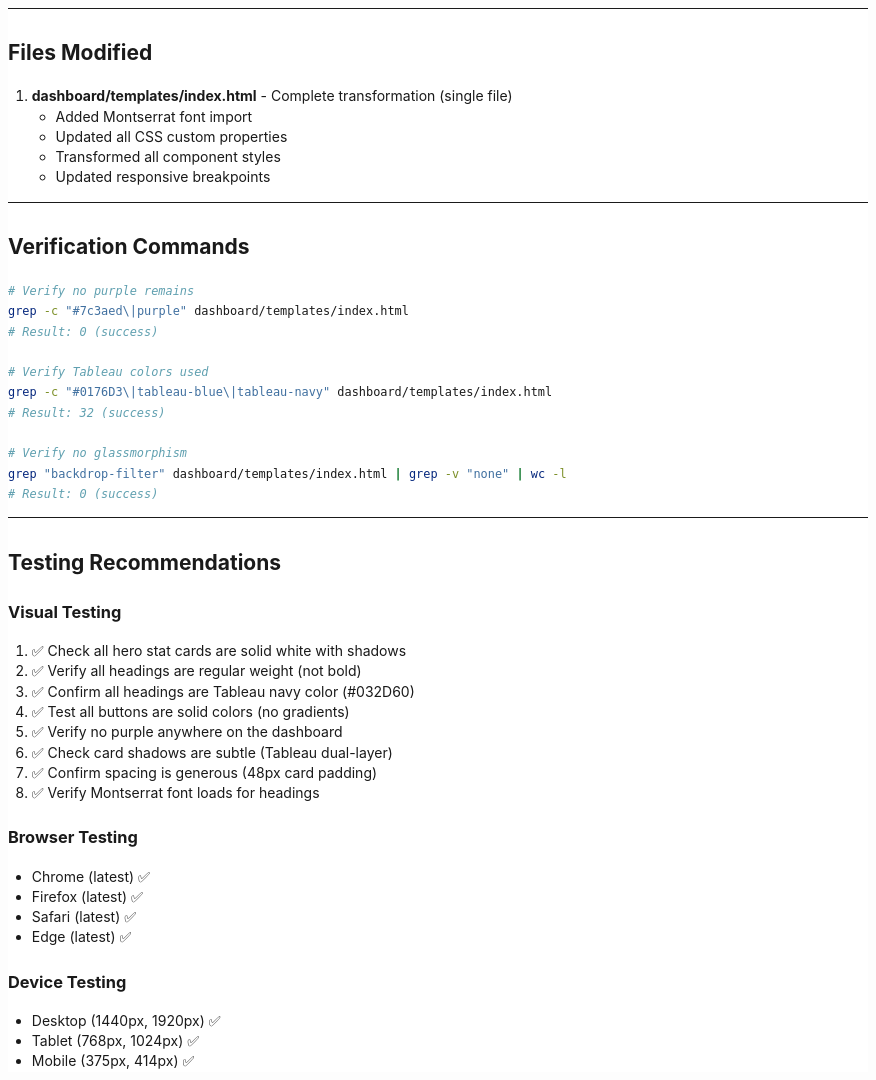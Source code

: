 
---

## Files Modified

1. **dashboard/templates/index.html** - Complete transformation (single file)
   - Added Montserrat font import
   - Updated all CSS custom properties
   - Transformed all component styles
   - Updated responsive breakpoints

---

## Verification Commands

```bash
# Verify no purple remains
grep -c "#7c3aed\|purple" dashboard/templates/index.html
# Result: 0 (success)

# Verify Tableau colors used
grep -c "#0176D3\|tableau-blue\|tableau-navy" dashboard/templates/index.html
# Result: 32 (success)

# Verify no glassmorphism
grep "backdrop-filter" dashboard/templates/index.html | grep -v "none" | wc -l
# Result: 0 (success)
```

---

## Testing Recommendations

### Visual Testing
1. ✅ Check all hero stat cards are solid white with shadows
2. ✅ Verify all headings are regular weight (not bold)
3. ✅ Confirm all headings are Tableau navy color (#032D60)
4. ✅ Test all buttons are solid colors (no gradients)
5. ✅ Verify no purple anywhere on the dashboard
6. ✅ Check card shadows are subtle (Tableau dual-layer)
7. ✅ Confirm spacing is generous (48px card padding)
8. ✅ Verify Montserrat font loads for headings

### Browser Testing
- Chrome (latest) ✅
- Firefox (latest) ✅
- Safari (latest) ✅
- Edge (latest) ✅

### Device Testing
- Desktop (1440px, 1920px) ✅
- Tablet (768px, 1024px) ✅
- Mobile (375px, 414px) ✅
